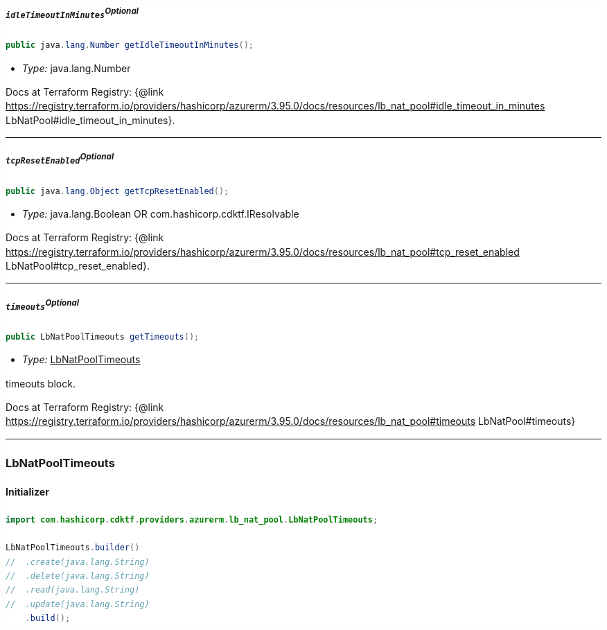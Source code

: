 
##### `idleTimeoutInMinutes`<sup>Optional</sup> <a name="idleTimeoutInMinutes" id="@cdktf/provider-azurerm.lbNatPool.LbNatPoolConfig.property.idleTimeoutInMinutes"></a>

```java
public java.lang.Number getIdleTimeoutInMinutes();
```

- *Type:* java.lang.Number

Docs at Terraform Registry: {@link https://registry.terraform.io/providers/hashicorp/azurerm/3.95.0/docs/resources/lb_nat_pool#idle_timeout_in_minutes LbNatPool#idle_timeout_in_minutes}.

---

##### `tcpResetEnabled`<sup>Optional</sup> <a name="tcpResetEnabled" id="@cdktf/provider-azurerm.lbNatPool.LbNatPoolConfig.property.tcpResetEnabled"></a>

```java
public java.lang.Object getTcpResetEnabled();
```

- *Type:* java.lang.Boolean OR com.hashicorp.cdktf.IResolvable

Docs at Terraform Registry: {@link https://registry.terraform.io/providers/hashicorp/azurerm/3.95.0/docs/resources/lb_nat_pool#tcp_reset_enabled LbNatPool#tcp_reset_enabled}.

---

##### `timeouts`<sup>Optional</sup> <a name="timeouts" id="@cdktf/provider-azurerm.lbNatPool.LbNatPoolConfig.property.timeouts"></a>

```java
public LbNatPoolTimeouts getTimeouts();
```

- *Type:* <a href="#@cdktf/provider-azurerm.lbNatPool.LbNatPoolTimeouts">LbNatPoolTimeouts</a>

timeouts block.

Docs at Terraform Registry: {@link https://registry.terraform.io/providers/hashicorp/azurerm/3.95.0/docs/resources/lb_nat_pool#timeouts LbNatPool#timeouts}

---

### LbNatPoolTimeouts <a name="LbNatPoolTimeouts" id="@cdktf/provider-azurerm.lbNatPool.LbNatPoolTimeouts"></a>

#### Initializer <a name="Initializer" id="@cdktf/provider-azurerm.lbNatPool.LbNatPoolTimeouts.Initializer"></a>

```java
import com.hashicorp.cdktf.providers.azurerm.lb_nat_pool.LbNatPoolTimeouts;

LbNatPoolTimeouts.builder()
//  .create(java.lang.String)
//  .delete(java.lang.String)
//  .read(java.lang.String)
//  .update(java.lang.String)
    .build();
```
